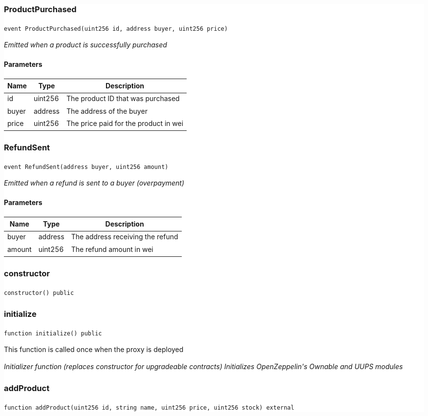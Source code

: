 ### ProductPurchased

```solidity
event ProductPurchased(uint256 id, address buyer, uint256 price)
```

_Emitted when a product is successfully purchased_

#### Parameters

| Name | Type | Description |
| ---- | ---- | ----------- |
| id | uint256 | The product ID that was purchased |
| buyer | address | The address of the buyer |
| price | uint256 | The price paid for the product in wei |

### RefundSent

```solidity
event RefundSent(address buyer, uint256 amount)
```

_Emitted when a refund is sent to a buyer (overpayment)_

#### Parameters

| Name | Type | Description |
| ---- | ---- | ----------- |
| buyer | address | The address receiving the refund |
| amount | uint256 | The refund amount in wei |

### constructor

```solidity
constructor() public
```

### initialize

```solidity
function initialize() public
```

This function is called once when the proxy is deployed

_Initializer function (replaces constructor for upgradeable contracts)
Initializes OpenZeppelin's Ownable and UUPS modules_

### addProduct

```solidity
function addProduct(uint256 id, string name, uint256 price, uint256 stock) external
```
